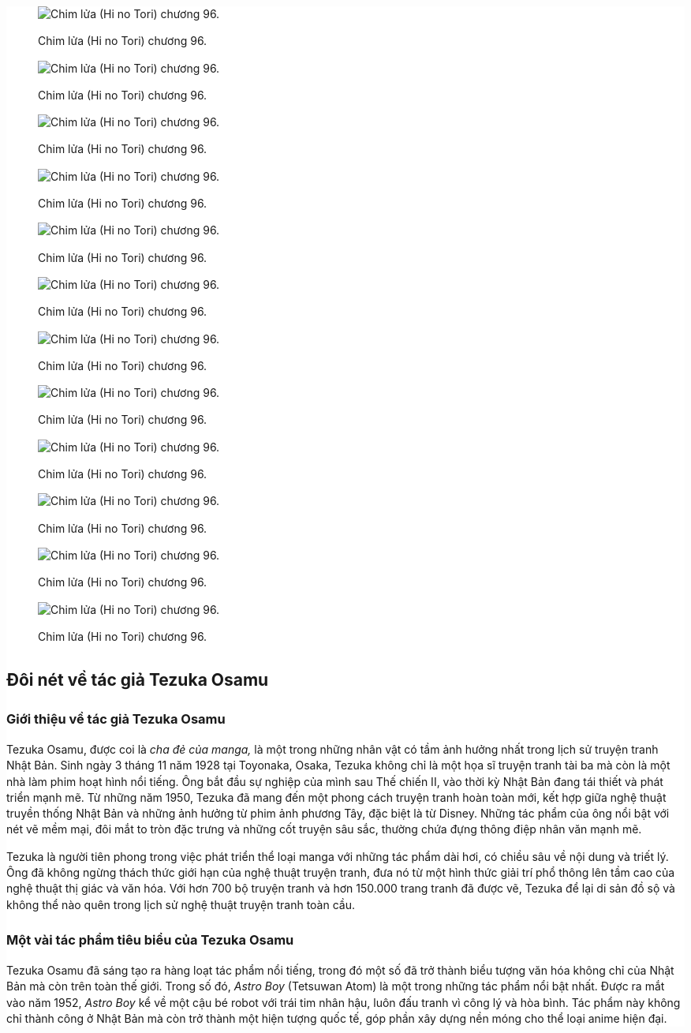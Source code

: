 <figure><img src="https://banmaixanh.vercel.app/manga/tezuka-osamu/chim-lua/0012-0109.jpg" alt="Chim lửa (Hi no Tori) chương 96." title="Chim lửa (Hi no Tori) chương 96." height=100% width=100%><figcaption></p>Chim lửa (Hi no Tori) chương 96.</p></figcaption></figure>

<figure><img src="https://banmaixanh.vercel.app/manga/tezuka-osamu/chim-lua/0012-0110.jpg" alt="Chim lửa (Hi no Tori) chương 96." title="Chim lửa (Hi no Tori) chương 96." height=100% width=100%><figcaption></p>Chim lửa (Hi no Tori) chương 96.</p></figcaption></figure>

<figure><img src="https://banmaixanh.vercel.app/manga/tezuka-osamu/chim-lua/0012-0111.jpg" alt="Chim lửa (Hi no Tori) chương 96." title="Chim lửa (Hi no Tori) chương 96." height=100% width=100%><figcaption></p>Chim lửa (Hi no Tori) chương 96.</p></figcaption></figure>

<figure><img src="https://banmaixanh.vercel.app/manga/tezuka-osamu/chim-lua/0012-0112.jpg" alt="Chim lửa (Hi no Tori) chương 96." title="Chim lửa (Hi no Tori) chương 96." height=100% width=100%><figcaption></p>Chim lửa (Hi no Tori) chương 96.</p></figcaption></figure>

<figure><img src="https://banmaixanh.vercel.app/manga/tezuka-osamu/chim-lua/0012-0113.jpg" alt="Chim lửa (Hi no Tori) chương 96." title="Chim lửa (Hi no Tori) chương 96." height=100% width=100%><figcaption></p>Chim lửa (Hi no Tori) chương 96.</p></figcaption></figure>

<figure><img src="https://banmaixanh.vercel.app/manga/tezuka-osamu/chim-lua/0012-0114.jpg" alt="Chim lửa (Hi no Tori) chương 96." title="Chim lửa (Hi no Tori) chương 96." height=100% width=100%><figcaption></p>Chim lửa (Hi no Tori) chương 96.</p></figcaption></figure>

<figure><img src="https://banmaixanh.vercel.app/manga/tezuka-osamu/chim-lua/0012-0115.jpg" alt="Chim lửa (Hi no Tori) chương 96." title="Chim lửa (Hi no Tori) chương 96." height=100% width=100%><figcaption></p>Chim lửa (Hi no Tori) chương 96.</p></figcaption></figure>

<figure><img src="https://banmaixanh.vercel.app/manga/tezuka-osamu/chim-lua/0012-0116.jpg" alt="Chim lửa (Hi no Tori) chương 96." title="Chim lửa (Hi no Tori) chương 96." height=100% width=100%><figcaption></p>Chim lửa (Hi no Tori) chương 96.</p></figcaption></figure>

<figure><img src="https://banmaixanh.vercel.app/manga/tezuka-osamu/chim-lua/0012-0117.jpg" alt="Chim lửa (Hi no Tori) chương 96." title="Chim lửa (Hi no Tori) chương 96." height=100% width=100%><figcaption></p>Chim lửa (Hi no Tori) chương 96.</p></figcaption></figure>

<figure><img src="https://banmaixanh.vercel.app/manga/tezuka-osamu/chim-lua/0012-0118.jpg" alt="Chim lửa (Hi no Tori) chương 96." title="Chim lửa (Hi no Tori) chương 96." height=100% width=100%><figcaption></p>Chim lửa (Hi no Tori) chương 96.</p></figcaption></figure>

<figure><img src="https://banmaixanh.vercel.app/manga/tezuka-osamu/chim-lua/0012-0119.jpg" alt="Chim lửa (Hi no Tori) chương 96." title="Chim lửa (Hi no Tori) chương 96." height=100% width=100%><figcaption></p>Chim lửa (Hi no Tori) chương 96.</p></figcaption></figure>

<figure><img src="https://banmaixanh.vercel.app/manga/tezuka-osamu/chim-lua/0012-0120.jpg" alt="Chim lửa (Hi no Tori) chương 96." title="Chim lửa (Hi no Tori) chương 96." height=100% width=100%><figcaption></p>Chim lửa (Hi no Tori) chương 96.</p></figcaption></figure>

## Đôi nét về tác giả Tezuka Osamu

### Giới thiệu về tác giả Tezuka Osamu

Tezuka Osamu, được coi là _cha đẻ của manga,_ là một trong những nhân vật có tầm ảnh hưởng nhất trong lịch sử truyện tranh Nhật Bản. Sinh ngày 3 tháng 11 năm 1928 tại Toyonaka, Osaka, Tezuka không chỉ là một họa sĩ truyện tranh tài ba mà còn là một nhà làm phim hoạt hình nổi tiếng. Ông bắt đầu sự nghiệp của mình sau Thế chiến II, vào thời kỳ Nhật Bản đang tái thiết và phát triển mạnh mẽ. Từ những năm 1950, Tezuka đã mang đến một phong cách truyện tranh hoàn toàn mới, kết hợp giữa nghệ thuật truyền thống Nhật Bản và những ảnh hưởng từ phim ảnh phương Tây, đặc biệt là từ Disney. Những tác phẩm của ông nổi bật với nét vẽ mềm mại, đôi mắt to tròn đặc trưng và những cốt truyện sâu sắc, thường chứa đựng thông điệp nhân văn mạnh mẽ.

Tezuka là người tiên phong trong việc phát triển thể loại manga với những tác phẩm dài hơi, có chiều sâu về nội dung và triết lý. Ông đã không ngừng thách thức giới hạn của nghệ thuật truyện tranh, đưa nó từ một hình thức giải trí phổ thông lên tầm cao của nghệ thuật thị giác và văn hóa. Với hơn 700 bộ truyện tranh và hơn 150.000 trang tranh đã được vẽ, Tezuka để lại di sản đồ sộ và không thể nào quên trong lịch sử nghệ thuật truyện tranh toàn cầu.

### Một vài tác phẩm tiêu biểu của Tezuka Osamu

Tezuka Osamu đã sáng tạo ra hàng loạt tác phẩm nổi tiếng, trong đó một số đã trở thành biểu tượng văn hóa không chỉ của Nhật Bản mà còn trên toàn thế giới. Trong số đó, _Astro Boy_ (Tetsuwan Atom) là một trong những tác phẩm nổi bật nhất. Được ra mắt vào năm 1952, _Astro Boy_ kể về một cậu bé robot với trái tim nhân hậu, luôn đấu tranh vì công lý và hòa bình. Tác phẩm này không chỉ thành công ở Nhật Bản mà còn trở thành một hiện tượng quốc tế, góp phần xây dựng nền móng cho thể loại anime hiện đại.
